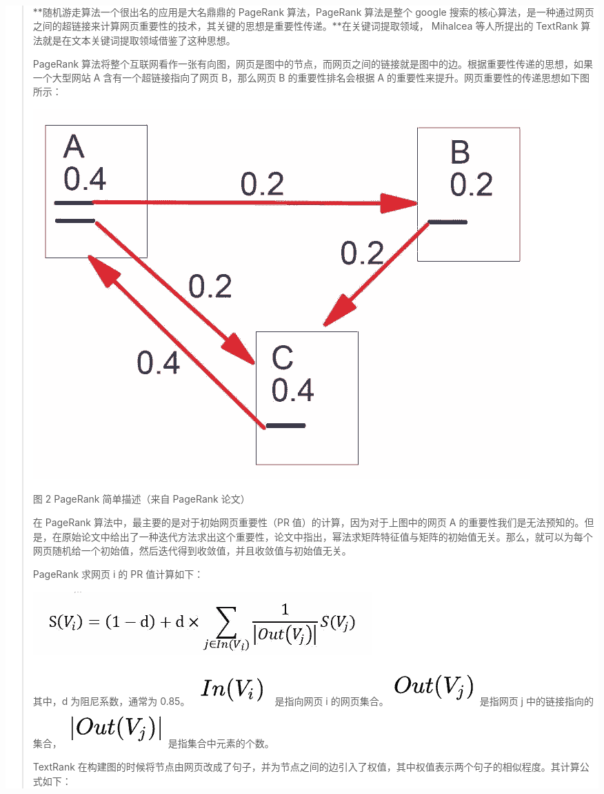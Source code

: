 > **随机游走算法一个很出名的应用是大名鼎鼎的 PageRank 算法，PageRank 算法是整个 google 搜索的核心算法，是一种通过网页之间的超链接来计算网页重要性的技术，其关键的思想是重要性传递。**在关键词提取领域， Mihalcea 等人所提出的 TextRank 算法就是在文本关键词提取领域借鉴了这种思想。
> 
> PageRank 算法将整个互联网看作一张有向图，网页是图中的节点，而网页之间的链接就是图中的边。根据重要性传递的思想，如果一个大型网站 A 含有一个超链接指向了网页 B，那么网页 B 的重要性排名会根据 A 的重要性来提升。网页重要性的传递思想如下图所示：
> 
> ![](img/c66e373f410eff9f2ffadede7c5f6849-fs8.png)
> 
> 图 2 PageRank 简单描述（来自 PageRank 论文）
> 
> 在 PageRank 算法中，最主要的是对于初始网页重要性（PR 值）的计算，因为对于上图中的网页 A 的重要性我们是无法预知的。但是，在原始论文中给出了一种迭代方法求出这个重要性，论文中指出，幂法求矩阵特征值与矩阵的初始值无关。那么，就可以为每个网页随机给一个初始值，然后迭代得到收敛值，并且收敛值与初始值无关。
> 
> PageRank 求网页 i 的 PR 值计算如下：
> 
> ![](img/9be298b5e4ad7150aef8011d651386ef-fs8.png)
> 
> 其中，d 为阻尼系数，通常为 0.85。![](img/f38d1357c0468a450d78420b13aeb3f7-fs8.png)是指向网页 i 的网页集合。![](img/9a30dc6b4c5616e75c84635b36df5906-fs8.png)是指网页 j 中的链接指向的集合，![](img/c2577c77a89e8ac9a39b00b56f479093-fs8.png)是指集合中元素的个数。
> 
> TextRank 在构建图的时候将节点由网页改成了句子，并为节点之间的边引入了权值，其中权值表示两个句子的相似程度。其计算公式如下：
> 